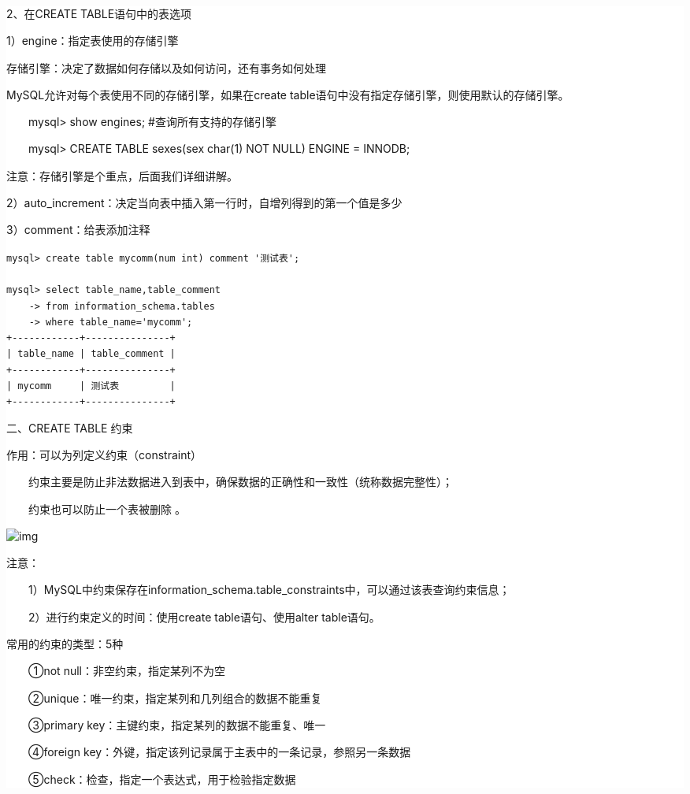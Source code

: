  

2、在CREATE TABLE语句中的表选项

1）engine：指定表使用的存储引擎

存储引擎：决定了数据如何存储以及如何访问，还有事务如何处理

MySQL允许对每个表使用不同的存储引擎，如果在create table语句中没有指定存储引擎，则使用默认的存储引擎。

　　mysql> show engines;    #查询所有支持的存储引擎

　　mysql> CREATE TABLE sexes(sex char(1) NOT NULL) ENGINE = INNODB; 

注意：存储引擎是个重点，后面我们详细讲解。

2）auto_increment：决定当向表中插入第一行时，自增列得到的第一个值是多少

3）comment：给表添加注释

```
mysql> create table mycomm(num int) comment '测试表';

mysql> select table_name,table_comment
    -> from information_schema.tables
    -> where table_name='mycomm';
+------------+---------------+
| table_name | table_comment |
+------------+---------------+
| mycomm     | 测试表         |
+------------+---------------+
```

 

 

二、CREATE TABLE 约束

作用：可以为列定义约束（constraint）

　　约束主要是防止非法数据进入到表中，确保数据的正确性和一致性（统称数据完整性）；

　　约束也可以防止一个表被删除 。

![img](https://images2015.cnblogs.com/blog/1113510/201704/1113510-20170429185750990-1377135432.png)

注意：

　　1）MySQL中约束保存在information_schema.table_constraints中，可以通过该表查询约束信息；

　　2）进行约束定义的时间：使用create table语句、使用alter table语句。

常用的约束的类型：5种

　　①not null：非空约束，指定某列不为空

　　②unique：唯一约束，指定某列和几列组合的数据不能重复

　　③primary key：主键约束，指定某列的数据不能重复、唯一

　　④foreign key：外键，指定该列记录属于主表中的一条记录，参照另一条数据

　　⑤check：检查，指定一个表达式，用于检验指定数据
